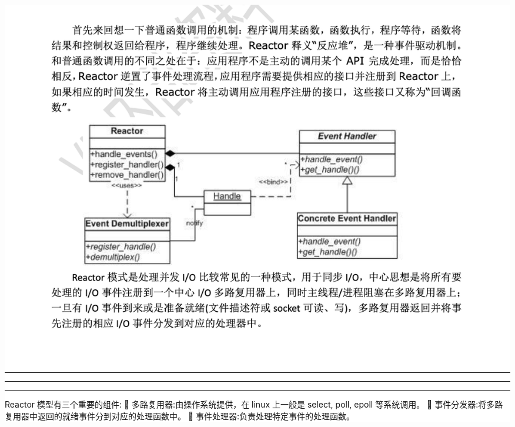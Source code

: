 ![Untitled](%E7%BD%91%E7%BB%9Cio%E4%B8%8Eselect,poll,epoll%20ca6f7f6a20b7461b909ec931b2be82f3/Untitled%2012.png)

---

---

---

Reactor 模型有三个重要的组件:
 多路复用器:由操作系统提供，在 linux 上一般是 select, poll, epoll 等系统调用。
 事件分发器:将多路复用器中返回的就绪事件分到对应的处理函数中。
 事件处理器:负责处理特定事件的处理函数。
